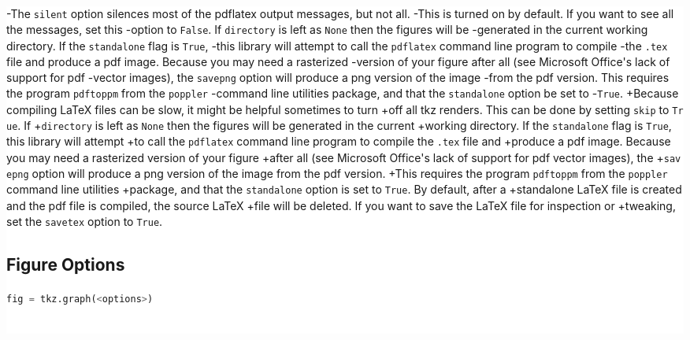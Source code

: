 -The `silent` option silences most of the pdflatex output messages, but not all.
-This is turned on by default. If you want to see all the messages, set this
-option to `False`. If `directory` is left as `None` then the figures will be
-generated in the current working directory. If the `standalone` flag is `True`,
-this library will attempt to call the `pdflatex` command line program to compile
-the `.tex` file and produce a pdf image. Because you may need a rasterized
-version of your figure after all (see Microsoft Office's lack of support for pdf
-vector images), the `savepng` option will produce a png version of the image
-from the pdf version. This requires the program `pdftoppm` from the `poppler`
-command line utilities package, and that the `standalone` option be set to
-`True`.
+Because compiling LaTeX files can be slow, it might be helpful sometimes to turn
+off all tkz renders. This can be done by setting `skip` to `True`. If
+`directory` is left as `None` then the figures will be generated in the current
+working directory. If the `standalone` flag is `True`, this library will attempt
+to call the `pdflatex` command line program to compile the `.tex` file and
+produce a pdf image. Because you may need a rasterized version of your figure
+after all (see Microsoft Office's lack of support for pdf vector images), the
+`savepng` option will produce a png version of the image from the pdf version.
+This requires the program `pdftoppm` from the `poppler` command line utilities
+package, and that the `standalone` option is set to `True`. By default, after a
+standalone LaTeX file is created and the pdf file is compiled, the source LaTeX
+file will be deleted. If you want to save the LaTeX file for inspection or
+tweaking, set the `savetex` option to `True`.
 
 ## Figure Options
 
 ```python
 fig = tkz.graph(<options>)
 ```
```

